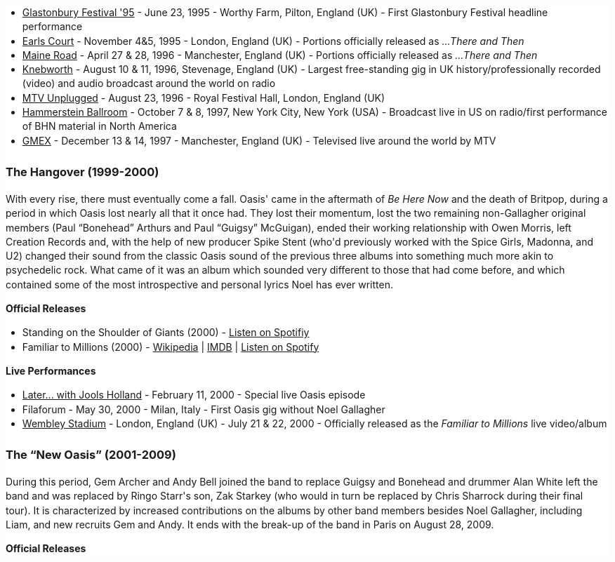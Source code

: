 * [Glastonbury Festival '95](https://www.youtube.com/watch?v=rBtld-t3D0M) - June 23, 1995 - Worthy Farm, Pilton, England (UK) - First Glastonbury Festival headline performance 
* [Earls Court](https://www.youtube.com/watch?v=X806LY3Dadk) - November 4&5, 1995 - London, England (UK) - Portions officially released as *...There and Then*
* [Maine Road](https://www.youtube.com/watch?v=qCpsLJMlMC0) - April 27 & 28, 1996 - Manchester, England (UK) - Portions officially released as *...There and Then* 
* [Knebworth](https://www.youtube.com/watch?v=qAMwBBzJpJg) - August 10 & 11, 1996, Stevenage, England (UK) - Largest free-standing gig in UK history/professionally recorded (video) and audio broadcast around the world on radio
* [MTV Unplugged](https://www.youtube.com/watch?v=RLfI24fM85o) - August 23, 1996 - Royal Festival Hall, London, England (UK)
* [Hammerstein Ballroom](https://www.youtube.com/watch?v=6hpJ78PAVWM) - October 7 & 8, 1997, New York City, New York (USA) - Broadcast live in US on radio/first performance of BHN material in North America
* [GMEX](https://www.youtube.com/watch?v=i8OBlstpKn0) - December 13 & 14, 1997 - Manchester, England (UK) - Televised live around the world by MTV 

### The Hangover (1999-2000)

With every rise, there must eventually come a fall.  Oasis' came in the aftermath of *Be Here Now* and the death of Britpop, during a period in which Oasis lost nearly all that it once had. They lost their momentum, lost the two remaining non-Gallagher original members (Paul “Bonehead” Arthurs and Paul “Guigsy” McGuigan), ended their working relationship with Owen Morris, left Creation Records and, with the help of new producer Spike Stent (who'd previously worked with the Spice Girls, Madonna, and U2) changed their sound from the classic Oasis sound of the previous three albums into something much more akin to psychedelic rock. What came of it was an album which sounded very different to those that had come before, and which contained some of the most introspective and personal lyrics Noel has ever written. 

**Official Releases**

* Standing on the Shoulder of Giants (2000) - [Listen on Spotifiy](https://open.spotify.com/album/290qf7Wmbr6jnAUalRDTG)
* Familiar to Millions (2000) - [Wikipedia](https://en.wikipedia.org/wiki/Familiar_to_Millions) | [IMDB](http://www.imdb.com/title/tt0285811) | [Listen on Spotify](https://open.spotify.com/album/2z6HGss4TeZU0evk6UgEak)

**Live Performances**

* [Later... with Jools Holland](https://www.youtube.com/watch?v=zsrhFgmq4uw) - February 11, 2000 - Special live Oasis episode
* Filaforum - May 30, 2000 - Milan, Italy - First Oasis gig without Noel Gallagher
* [Wembley Stadium](https://www.youtube.com/watch?v=4hP8mmtH4Xg) - London, England (UK) - July 21 & 22, 2000 - Officially released as the *Familiar to Millions* live video/album

### The “New Oasis” (2001-2009)

During this period, Gem Archer and Andy Bell joined the band to replace Guigsy and Bonehead and drummer Alan White left the band and was replaced by Ringo Starr's son, Zak Starkey (who would in turn be replaced by Chris Sharrock during their final tour).  It is characterized by increased contributions on the albums by other band members besides Noel Gallagher, including Liam, and new recruits Gem and Andy.  It ends with the break-up of the band in Paris on August 28, 2009.

**Official Releases**
